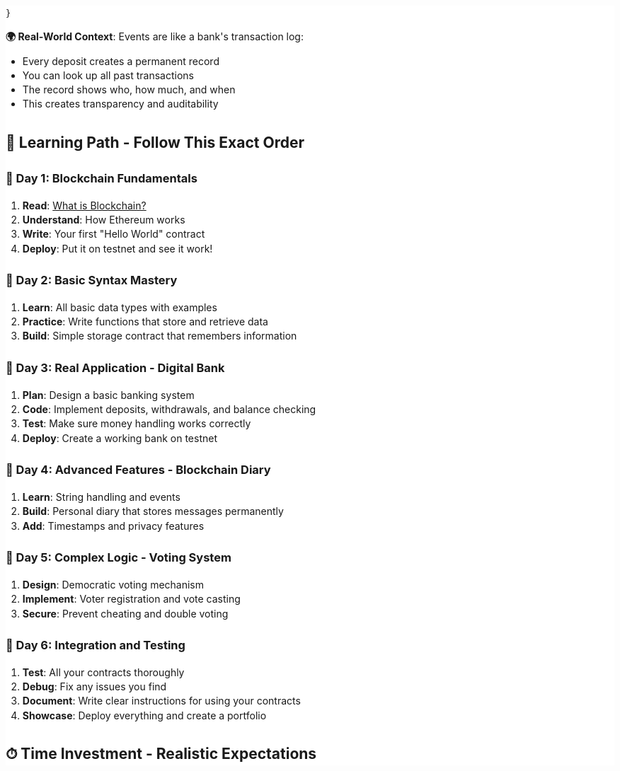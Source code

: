 ```solidity
}
```

**🌍 Real-World Context**: Events are like a bank's transaction log:

- Every deposit creates a permanent record
- You can look up all past transactions
- The record shows who, how much, and when
- This creates transparency and auditability

## 🎯 Learning Path - Follow This Exact Order

### **📅 Day 1: Blockchain Fundamentals**

1. **Read**: [What is Blockchain?](./01-blockchain-basics/what-is-blockchain.md)
2. **Understand**: How Ethereum works
3. **Write**: Your first "Hello World" contract
4. **Deploy**: Put it on testnet and see it work!

### **📅 Day 2: Basic Syntax Mastery**

1. **Learn**: All basic data types with examples
2. **Practice**: Write functions that store and retrieve data
3. **Build**: Simple storage contract that remembers information

### **📅 Day 3: Real Application - Digital Bank**

1. **Plan**: Design a basic banking system
2. **Code**: Implement deposits, withdrawals, and balance checking
3. **Test**: Make sure money handling works correctly
4. **Deploy**: Create a working bank on testnet

### **📅 Day 4: Advanced Features - Blockchain Diary**

1. **Learn**: String handling and events
2. **Build**: Personal diary that stores messages permanently
3. **Add**: Timestamps and privacy features

### **📅 Day 5: Complex Logic - Voting System**

1. **Design**: Democratic voting mechanism
2. **Implement**: Voter registration and vote casting
3. **Secure**: Prevent cheating and double voting

### **📅 Day 6: Integration and Testing**

1. **Test**: All your contracts thoroughly
2. **Debug**: Fix any issues you find
3. **Document**: Write clear instructions for using your contracts
4. **Showcase**: Deploy everything and create a portfolio

## ⏱ Time Investment - Realistic Expectations
